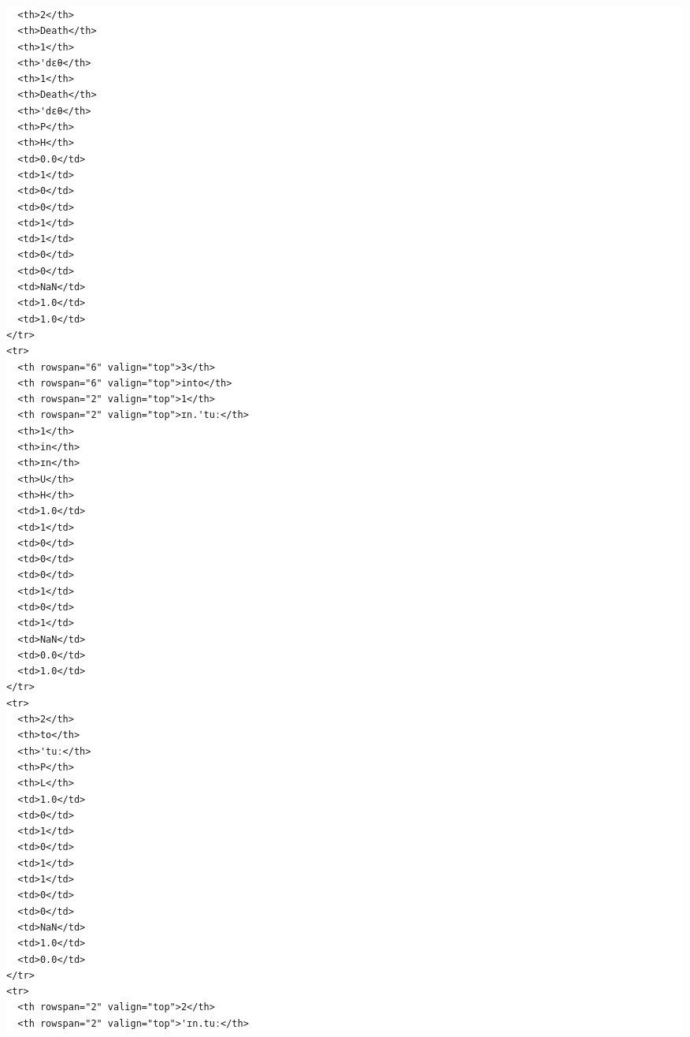       <th>2</th>
      <th>Death</th>
      <th>1</th>
      <th>'dɛθ</th>
      <th>1</th>
      <th>Death</th>
      <th>'dɛθ</th>
      <th>P</th>
      <th>H</th>
      <td>0.0</td>
      <td>1</td>
      <td>0</td>
      <td>0</td>
      <td>1</td>
      <td>1</td>
      <td>0</td>
      <td>0</td>
      <td>NaN</td>
      <td>1.0</td>
      <td>1.0</td>
    </tr>
    <tr>
      <th rowspan="6" valign="top">3</th>
      <th rowspan="6" valign="top">into</th>
      <th rowspan="2" valign="top">1</th>
      <th rowspan="2" valign="top">ɪn.'tuː</th>
      <th>1</th>
      <th>in</th>
      <th>ɪn</th>
      <th>U</th>
      <th>H</th>
      <td>1.0</td>
      <td>1</td>
      <td>0</td>
      <td>0</td>
      <td>0</td>
      <td>1</td>
      <td>0</td>
      <td>1</td>
      <td>NaN</td>
      <td>0.0</td>
      <td>1.0</td>
    </tr>
    <tr>
      <th>2</th>
      <th>to</th>
      <th>'tuː</th>
      <th>P</th>
      <th>L</th>
      <td>1.0</td>
      <td>0</td>
      <td>1</td>
      <td>0</td>
      <td>1</td>
      <td>1</td>
      <td>0</td>
      <td>0</td>
      <td>NaN</td>
      <td>1.0</td>
      <td>0.0</td>
    </tr>
    <tr>
      <th rowspan="2" valign="top">2</th>
      <th rowspan="2" valign="top">'ɪn.tuː</th>